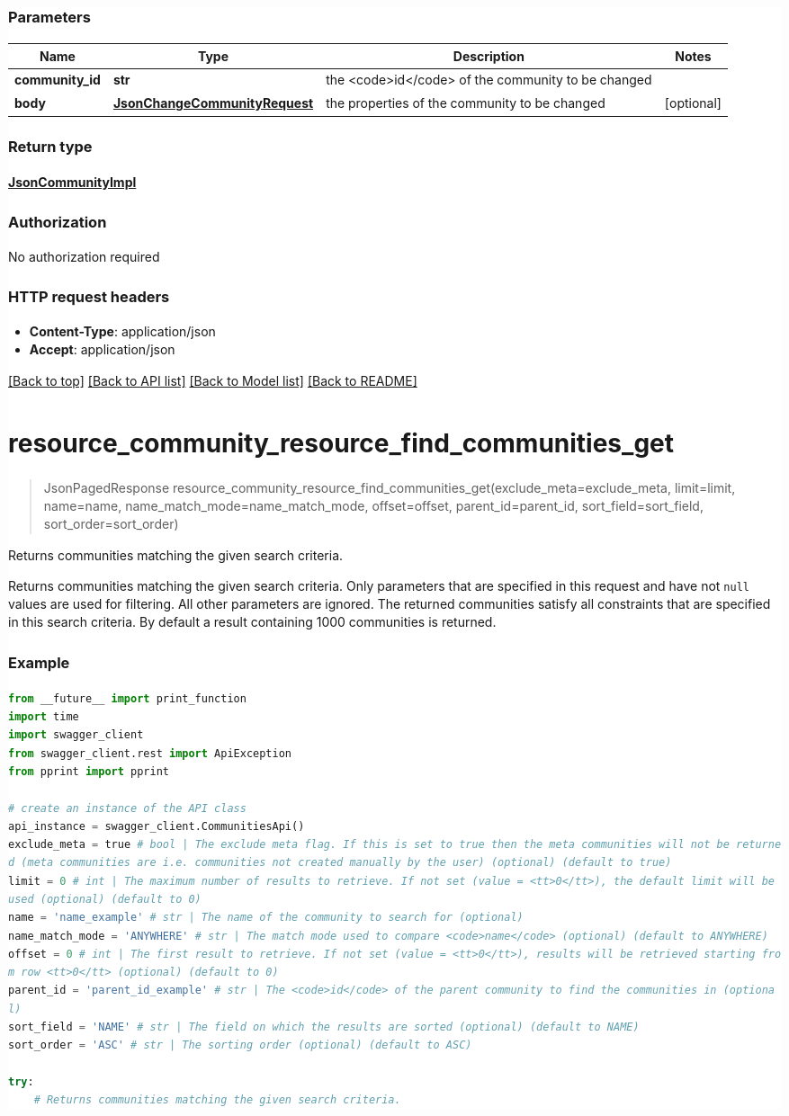 ### Parameters

Name | Type | Description  | Notes
------------- | ------------- | ------------- | -------------
 **community_id** | **str**| the &lt;code&gt;id&lt;/code&gt; of the community to be changed | 
 **body** | [**JsonChangeCommunityRequest**](JsonChangeCommunityRequest.md)| the properties of the community to be changed | [optional] 

### Return type

[**JsonCommunityImpl**](JsonCommunityImpl.md)

### Authorization

No authorization required

### HTTP request headers

 - **Content-Type**: application/json
 - **Accept**: application/json

[[Back to top]](#) [[Back to API list]](../README.md#documentation-for-api-endpoints) [[Back to Model list]](../README.md#documentation-for-models) [[Back to README]](../README.md)

# **resource_community_resource_find_communities_get**
> JsonPagedResponse resource_community_resource_find_communities_get(exclude_meta=exclude_meta, limit=limit, name=name, name_match_mode=name_match_mode, offset=offset, parent_id=parent_id, sort_field=sort_field, sort_order=sort_order)

Returns communities matching the given search criteria.

Returns communities matching the given search criteria. Only parameters that are specified in this request and have not <code>null</code> values are used for filtering. All other parameters are ignored. The returned communities satisfy all constraints that are specified in this search criteria. By default a result containing 1000 communities is returned.

### Example
```python
from __future__ import print_function
import time
import swagger_client
from swagger_client.rest import ApiException
from pprint import pprint

# create an instance of the API class
api_instance = swagger_client.CommunitiesApi()
exclude_meta = true # bool | The exclude meta flag. If this is set to true then the meta communities will not be returned (meta communities are i.e. communities not created manually by the user) (optional) (default to true)
limit = 0 # int | The maximum number of results to retrieve. If not set (value = <tt>0</tt>), the default limit will be used (optional) (default to 0)
name = 'name_example' # str | The name of the community to search for (optional)
name_match_mode = 'ANYWHERE' # str | The match mode used to compare <code>name</code> (optional) (default to ANYWHERE)
offset = 0 # int | The first result to retrieve. If not set (value = <tt>0</tt>), results will be retrieved starting from row <tt>0</tt> (optional) (default to 0)
parent_id = 'parent_id_example' # str | The <code>id</code> of the parent community to find the communities in (optional)
sort_field = 'NAME' # str | The field on which the results are sorted (optional) (default to NAME)
sort_order = 'ASC' # str | The sorting order (optional) (default to ASC)

try:
    # Returns communities matching the given search criteria.
```